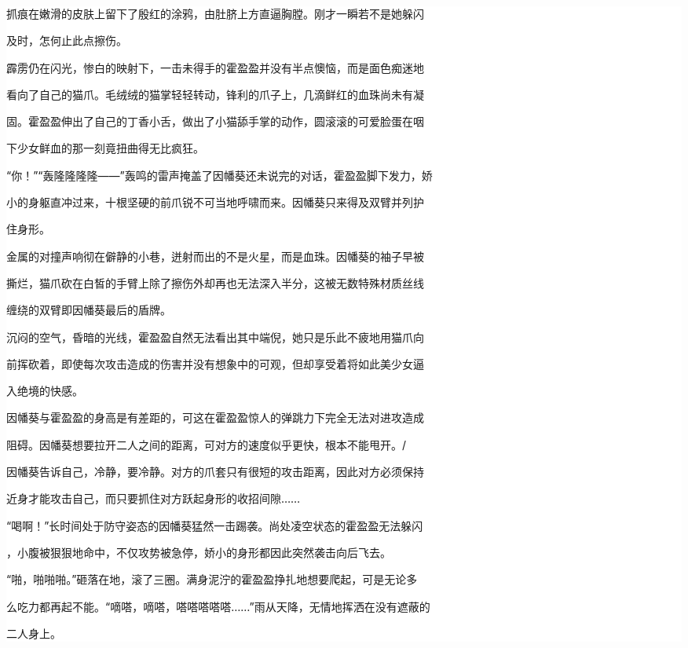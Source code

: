 抓痕在嫩滑的皮肤上留下了殷红的涂鸦，由肚脐上方直逼胸膛。刚才一瞬若不是她躲闪

及时，怎何止此点擦伤。





霹雳仍在闪光，惨白的映射下，一击未得手的霍盈盈并没有半点懊恼，而是面色痴迷地

看向了自己的猫爪。毛绒绒的猫掌轻轻转动，锋利的爪子上，几滴鲜红的血珠尚未有凝

固。霍盈盈伸出了自己的丁香小舌，做出了小猫舔手掌的动作，圆滚滚的可爱脸蛋在咽

下少女鲜血的那一刻竟扭曲得无比疯狂。



“你！”“轰隆隆隆隆——”轰鸣的雷声掩盖了因幡葵还未说完的对话，霍盈盈脚下发力，娇

小的身躯直冲过来，十根坚硬的前爪锐不可当地呼啸而来。因幡葵只来得及双臂并列护

住身形。





金属的对撞声响彻在僻静的小巷，迸射而出的不是火星，而是血珠。因幡葵的袖子早被

撕烂，猫爪砍在白皙的手臂上除了擦伤外却再也无法深入半分，这被无数特殊材质丝线

缠绕的双臂即因幡葵最后的盾牌。





沉闷的空气，昏暗的光线，霍盈盈自然无法看出其中端倪，她只是乐此不疲地用猫爪向

前挥砍着，即使每次攻击造成的伤害并没有想象中的可观，但却享受着将如此美少女逼

入绝境的快感。





因幡葵与霍盈盈的身高是有差距的，可这在霍盈盈惊人的弹跳力下完全无法对进攻造成

阻碍。因幡葵想要拉开二人之间的距离，可对方的速度似乎更快，根本不能甩开。/



因幡葵告诉自己，冷静，要冷静。对方的爪套只有很短的攻击距离，因此对方必须保持

近身才能攻击自己，而只要抓住对方跃起身形的收招间隙……





“喝啊！”长时间处于防守姿态的因幡葵猛然一击踢袭。尚处凌空状态的霍盈盈无法躲闪

，小腹被狠狠地命中，不仅攻势被急停，娇小的身形都因此突然袭击向后飞去。



“啪，啪啪啪。”砸落在地，滚了三圈。满身泥泞的霍盈盈挣扎地想要爬起，可是无论多

么吃力都再起不能。“嘀嗒，嘀嗒，嗒嗒嗒嗒嗒……”雨从天降，无情地挥洒在没有遮蔽的

二人身上。
